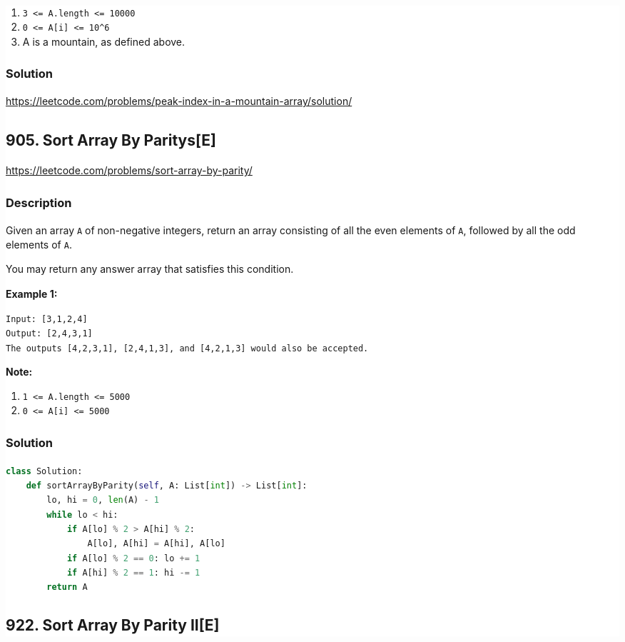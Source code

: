 1. `3 <= A.length <= 10000`
2. `0 <= A[i] <= 10^6`
3. A is a mountain, as defined above.

### Solution

https://leetcode.com/problems/peak-index-in-a-mountain-array/solution/

```python

```

## 905. Sort Array By Paritys[E]

https://leetcode.com/problems/sort-array-by-parity/

### Description

Given an array `A` of non-negative integers, return an array consisting of all the even elements of `A`, followed by all the odd elements of `A`.

You may return any answer array that satisfies this condition.

 

**Example 1:**

```
Input: [3,1,2,4]
Output: [2,4,3,1]
The outputs [4,2,3,1], [2,4,1,3], and [4,2,1,3] would also be accepted.
```

 

**Note:**

1. `1 <= A.length <= 5000`
2. `0 <= A[i] <= 5000`

### Solution

```python
class Solution:
    def sortArrayByParity(self, A: List[int]) -> List[int]:
        lo, hi = 0, len(A) - 1
        while lo < hi:
            if A[lo] % 2 > A[hi] % 2:
                A[lo], A[hi] = A[hi], A[lo]
            if A[lo] % 2 == 0: lo += 1
            if A[hi] % 2 == 1: hi -= 1
        return A

```

## 922. Sort Array By Parity II[E]
